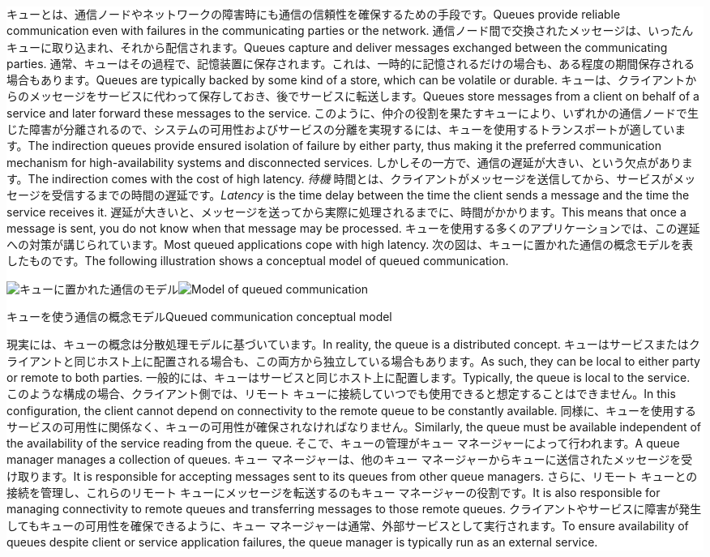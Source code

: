  <span data-ttu-id="b4d64-113">キューとは、通信ノードやネットワークの障害時にも通信の信頼性を確保するための手段です。</span><span class="sxs-lookup"><span data-stu-id="b4d64-113">Queues provide reliable communication even with failures in the communicating parties or the network.</span></span> <span data-ttu-id="b4d64-114">通信ノード間で交換されたメッセージは、いったんキューに取り込まれ、それから配信されます。</span><span class="sxs-lookup"><span data-stu-id="b4d64-114">Queues capture and deliver messages exchanged between the communicating parties.</span></span> <span data-ttu-id="b4d64-115">通常、キューはその過程で、記憶装置に保存されます。これは、一時的に記憶されるだけの場合も、ある程度の期間保存される場合もあります。</span><span class="sxs-lookup"><span data-stu-id="b4d64-115">Queues are typically backed by some kind of a store, which can be volatile or durable.</span></span> <span data-ttu-id="b4d64-116">キューは、クライアントからのメッセージをサービスに代わって保存しておき、後でサービスに転送します。</span><span class="sxs-lookup"><span data-stu-id="b4d64-116">Queues store messages from a client on behalf of a service and later forward these messages to the service.</span></span> <span data-ttu-id="b4d64-117">このように、仲介の役割を果たすキューにより、いずれかの通信ノードで生じた障害が分離されるので、システムの可用性およびサービスの分離を実現するには、キューを使用するトランスポートが適しています。</span><span class="sxs-lookup"><span data-stu-id="b4d64-117">The indirection queues provide ensured isolation of failure by either party, thus making it the preferred communication mechanism for high-availability systems and disconnected services.</span></span> <span data-ttu-id="b4d64-118">しかしその一方で、通信の遅延が大きい、という欠点があります。</span><span class="sxs-lookup"><span data-stu-id="b4d64-118">The indirection comes with the cost of high latency.</span></span> <span data-ttu-id="b4d64-119">*待機* 時間とは、クライアントがメッセージを送信してから、サービスがメッセージを受信するまでの時間の遅延です。</span><span class="sxs-lookup"><span data-stu-id="b4d64-119">*Latency* is the time delay between the time the client sends a message and the time the service receives it.</span></span> <span data-ttu-id="b4d64-120">遅延が大きいと、メッセージを送ってから実際に処理されるまでに、時間がかかります。</span><span class="sxs-lookup"><span data-stu-id="b4d64-120">This means that once a message is sent, you do not know when that message may be processed.</span></span> <span data-ttu-id="b4d64-121">キューを使用する多くのアプリケーションでは、この遅延への対策が講じられています。</span><span class="sxs-lookup"><span data-stu-id="b4d64-121">Most queued applications cope with high latency.</span></span> <span data-ttu-id="b4d64-122">次の図は、キューに置かれた通信の概念モデルを表したものです。</span><span class="sxs-lookup"><span data-stu-id="b4d64-122">The following illustration shows a conceptual model of queued communication.</span></span>  
  
 <span data-ttu-id="b4d64-123">![キューに置かれた通信のモデル](media/qconceptual-figure1c.gif "QConceptual-Figure1c")</span><span class="sxs-lookup"><span data-stu-id="b4d64-123">![Model of queued communication](media/qconceptual-figure1c.gif "QConceptual-Figure1c")</span></span>  
  
 <span data-ttu-id="b4d64-124">キューを使う通信の概念モデル</span><span class="sxs-lookup"><span data-stu-id="b4d64-124">Queued communication conceptual model</span></span>  
  
 <span data-ttu-id="b4d64-125">現実には、キューの概念は分散処理モデルに基づいています。</span><span class="sxs-lookup"><span data-stu-id="b4d64-125">In reality, the queue is a distributed concept.</span></span> <span data-ttu-id="b4d64-126">キューはサービスまたはクライアントと同じホスト上に配置される場合も、この両方から独立している場合もあります。</span><span class="sxs-lookup"><span data-stu-id="b4d64-126">As such, they can be local to either party or remote to both parties.</span></span> <span data-ttu-id="b4d64-127">一般的には、キューはサービスと同じホスト上に配置します。</span><span class="sxs-lookup"><span data-stu-id="b4d64-127">Typically, the queue is local to the service.</span></span> <span data-ttu-id="b4d64-128">このような構成の場合、クライアント側では、リモート キューに接続していつでも使用できると想定することはできません。</span><span class="sxs-lookup"><span data-stu-id="b4d64-128">In this configuration, the client cannot depend on connectivity to the remote queue to be constantly available.</span></span> <span data-ttu-id="b4d64-129">同様に、キューを使用するサービスの可用性に関係なく、キューの可用性が確保されなければなりません。</span><span class="sxs-lookup"><span data-stu-id="b4d64-129">Similarly, the queue must be available independent of the availability of the service reading from the queue.</span></span> <span data-ttu-id="b4d64-130">そこで、キューの管理がキュー マネージャーによって行われます。</span><span class="sxs-lookup"><span data-stu-id="b4d64-130">A queue manager manages a collection of queues.</span></span> <span data-ttu-id="b4d64-131">キュー マネージャーは、他のキュー マネージャーからキューに送信されたメッセージを受け取ります。</span><span class="sxs-lookup"><span data-stu-id="b4d64-131">It is responsible for accepting messages sent to its queues from other queue managers.</span></span> <span data-ttu-id="b4d64-132">さらに、リモート キューとの接続を管理し、これらのリモート キューにメッセージを転送するのもキュー マネージャーの役割です。</span><span class="sxs-lookup"><span data-stu-id="b4d64-132">It is also responsible for managing connectivity to remote queues and transferring messages to those remote queues.</span></span> <span data-ttu-id="b4d64-133">クライアントやサービスに障害が発生してもキューの可用性を確保できるように、キュー マネージャーは通常、外部サービスとして実行されます。</span><span class="sxs-lookup"><span data-stu-id="b4d64-133">To ensure availability of queues despite client or service application failures, the queue manager is typically run as an external service.</span></span>  
  